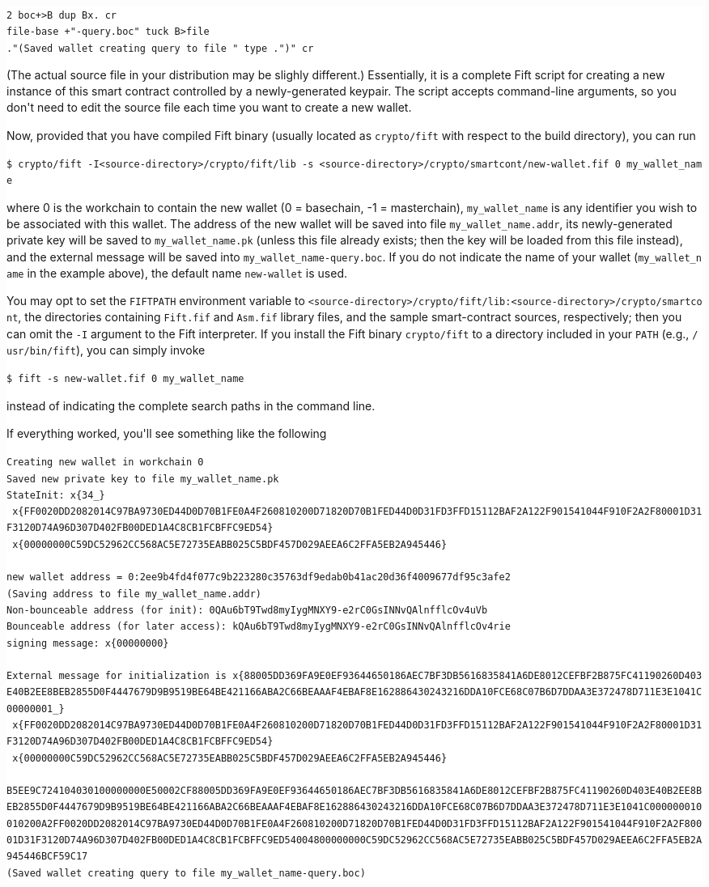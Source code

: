 ```
2 boc+>B dup Bx. cr
file-base +"-query.boc" tuck B>file
."(Saved wallet creating query to file " type .")" cr
```

(The actual source file in your distribution may be slighly different.) Essentially, it is a complete Fift script for creating a new instance of this smart contract controlled by a newly-generated keypair. The script accepts command-line arguments, so you don't need to edit the source file each time you want to create a new wallet.

Now, provided that you have compiled Fift binary (usually located as `crypto/fift` with respect to the build directory), you can run

```
$ crypto/fift -I<source-directory>/crypto/fift/lib -s <source-directory>/crypto/smartcont/new-wallet.fif 0 my_wallet_name
```

where 0 is the workchain to contain the new wallet (0 = basechain, -1 = masterchain), `my_wallet_name` is any identifier you wish to be associated with this wallet. The address of the new wallet will be saved into file `my_wallet_name.addr`, its newly-generated private key will be saved to `my_wallet_name.pk` (unless this file already exists; then the key will be loaded from this file instead), and the external message will be saved into `my_wallet_name-query.boc`. If you do not indicate the name of your wallet (`my_wallet_name` in the example above), the default name `new-wallet` is used.

You may opt to set the `FIFTPATH` environment variable to `<source-directory>/crypto/fift/lib:<source-directory>/crypto/smartcont`, the directories containing `Fift.fif` and `Asm.fif` library files, and the sample smart-contract sources, respectively; then you can omit the `-I` argument to the Fift interpreter. If you install the Fift binary `crypto/fift` to a directory included in your `PATH` (e.g., `/usr/bin/fift`), you can simply invoke

```
$ fift -s new-wallet.fif 0 my_wallet_name
```

instead of indicating the complete search paths in the command line.

If everything worked, you'll see something like the following

```
Creating new wallet in workchain 0 
Saved new private key to file my_wallet_name.pk
StateInit: x{34_}
 x{FF0020DD2082014C97BA9730ED44D0D70B1FE0A4F260810200D71820D70B1FED44D0D31FD3FFD15112BAF2A122F901541044F910F2A2F80001D31F3120D74A96D307D402FB00DED1A4C8CB1FCBFFC9ED54}
 x{00000000C59DC52962CC568AC5E72735EABB025C5BDF457D029AEEA6C2FFA5EB2A945446}

new wallet address = 0:2ee9b4fd4f077c9b223280c35763df9edab0b41ac20d36f4009677df95c3afe2 
(Saving address to file my_wallet_name.addr)
Non-bounceable address (for init): 0QAu6bT9Twd8myIygMNXY9-e2rC0GsINNvQAlnfflcOv4uVb
Bounceable address (for later access): kQAu6bT9Twd8myIygMNXY9-e2rC0GsINNvQAlnfflcOv4rie
signing message: x{00000000}

External message for initialization is x{88005DD369FA9E0EF93644650186AEC7BF3DB5616835841A6DE8012CEFBF2B875FC41190260D403E40B2EE8BEB2855D0F4447679D9B9519BE64BE421166ABA2C66BEAAAF4EBAF8E162886430243216DDA10FCE68C07B6D7DDAA3E372478D711E3E1041C00000001_}
 x{FF0020DD2082014C97BA9730ED44D0D70B1FE0A4F260810200D71820D70B1FED44D0D31FD3FFD15112BAF2A122F901541044F910F2A2F80001D31F3120D74A96D307D402FB00DED1A4C8CB1FCBFFC9ED54}
 x{00000000C59DC52962CC568AC5E72735EABB025C5BDF457D029AEEA6C2FFA5EB2A945446}

B5EE9C724104030100000000E50002CF88005DD369FA9E0EF93644650186AEC7BF3DB5616835841A6DE8012CEFBF2B875FC41190260D403E40B2EE8BEB2855D0F4447679D9B9519BE64BE421166ABA2C66BEAAAF4EBAF8E162886430243216DDA10FCE68C07B6D7DDAA3E372478D711E3E1041C000000010010200A2FF0020DD2082014C97BA9730ED44D0D70B1FE0A4F260810200D71820D70B1FED44D0D31FD3FFD15112BAF2A122F901541044F910F2A2F80001D31F3120D74A96D307D402FB00DED1A4C8CB1FCBFFC9ED54004800000000C59DC52962CC568AC5E72735EABB025C5BDF457D029AEEA6C2FFA5EB2A945446BCF59C17
(Saved wallet creating query to file my_wallet_name-query.boc)
```
